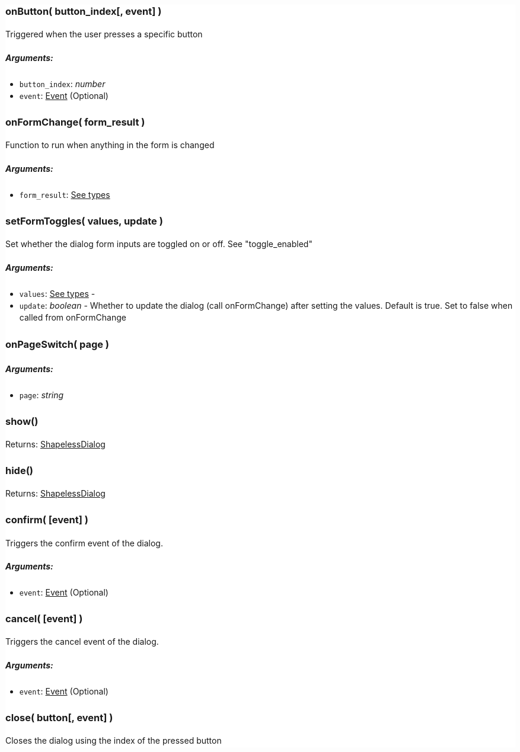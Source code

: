 ### onButton( button_index[, event] )
Triggered when the user presses a specific button

##### Arguments:
* `button_index`: *number*
* `event`: [Event](https://developer.mozilla.org/en-US/docs/Web/API/Event) (Optional)


### onFormChange( form_result )
Function to run when anything in the form is changed

##### Arguments:
* `form_result`: [See types](https://github.com/as/as-types/blob/8049169/types/dialog.d.ts#L348)


### setFormToggles( values, update )
Set whether the dialog form inputs are toggled on or off. See "toggle_enabled"

##### Arguments:
* `values`: [See types](https://github.com/as/as-types/blob/8049169/types/dialog.d.ts#L360) -
* `update`: *boolean* - Whether to update the dialog (call onFormChange) after setting the values. Default is true. Set to false when called from onFormChange


### onPageSwitch( page )
##### Arguments:
* `page`: *string*


### show()

Returns: [ShapelessDialog](dialog#shapelessdialog)

### hide()

Returns: [ShapelessDialog](dialog#shapelessdialog)

### confirm( [event] )
Triggers the confirm event of the dialog.

##### Arguments:
* `event`: [Event](https://developer.mozilla.org/en-US/docs/Web/API/Event) (Optional)


### cancel( [event] )
Triggers the cancel event of the dialog.

##### Arguments:
* `event`: [Event](https://developer.mozilla.org/en-US/docs/Web/API/Event) (Optional)


### close( button[, event] )
Closes the dialog using the index of the pressed button
